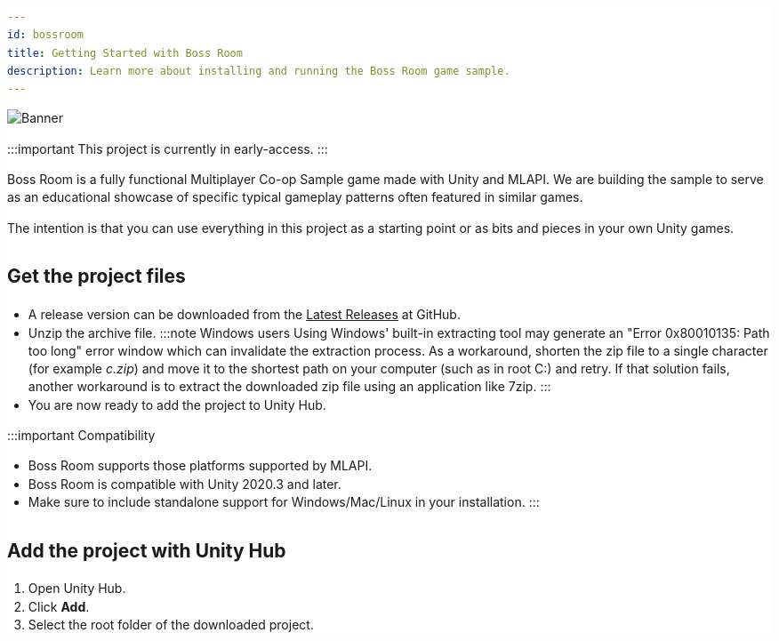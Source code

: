 ```yaml
---
id: bossroom
title: Getting Started with Boss Room
description: Learn more about installing and running the Boss Room game sample.
---
```


![Banner](/img/banner.png)

:::important
This project is currently in early-access.
:::

Boss Room is a fully functional Multiplayer Co-op Sample game made with Unity and MLAPI. We are building the sample to serve as an educational showcase of specific typical gameplay patterns often featured in similar games.

The intention is that you can use everything in this project as a starting point or as bits and pieces in your own Unity games. 



## Get the project files

- A release version can be downloaded from the [Latest Releases](https://github.com/Unity-Technologies/com.unity.multiplayer.samples.coop/releases/latest) at GitHub. 
- Unzip the archive file.
:::note Windows users
Using Windows' built-in extracting tool may generate an "Error 0x80010135: Path too long" error window which can invalidate the extraction process. As a workaround, shorten the zip file to a single character (for example *c.zip*) and move it to the shortest path on your computer (such as in root C:\) and retry. If that solution fails, another workaround is to extract the downloaded zip file using an application like 7zip.
:::
- You are now ready to add the project to Unity Hub.

:::important Compatibility
- Boss Room supports those platforms supported by MLAPI.
- Boss Room is compatible with Unity 2020.3 and later.
- Make sure to include standalone support for Windows/Mac/Linux in your installation. 
:::

## Add the project with Unity Hub

1. Open Unity Hub.
1. Click **Add**.
1. Select the root folder of the downloaded project.

<iframe src="https://www.youtube.com/embed/PwPUcj3qwtI?playlist=PwPUcj3qwtI&loop=1&&autoplay=0&controls=1&showinfo=0&mute=1"   width="854px"
        height="480px" className="video-container" frameborder="0" position="relative" allow="accelerometer; autoplay; loop; playlist; clipboard-write; encrypted-media; gyroscope; picture-in-picture"  allowfullscreen=""></iframe>
